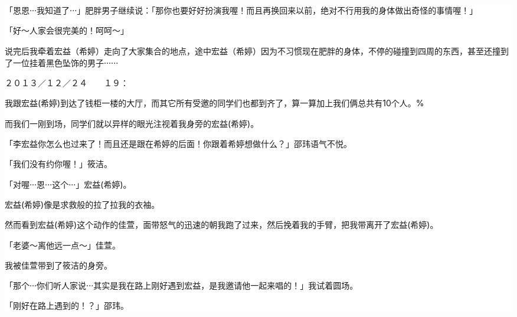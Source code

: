 「恩恩‧‧‧我知道了‧‧‧」肥胖男子继续说：「那你也要好好扮演我喔！而且再换回来以前，绝对不行用我的身体做出奇怪的事情喔！」



「好～人家会很完美的！呵呵～」



说完后我牵着宏益（希婷）走向了大家集合的地点，途中宏益（希婷）因为不习惯现在肥胖的身体，不停的碰撞到四周的东西，甚至还撞到了一位挂着黑色坠饰的男子‧‧‧‧‧‧









２０１３／１２／２４　　１９：







我跟宏益(希婷)到达了钱柜一楼的大厅，而其它所有受邀的同学们也都到齐了，算一算加上我们俩总共有10个人。%





而我们一刚到场，同学们就以异样的眼光注视着我身旁的宏益(希婷)。



「李宏益你怎么也过来了！而且还是跟在希婷的后面！你跟着希婷想做什么？」邵玮语气不悦。



「我们没有约你喔！」筱洁。



「对喔‧‧‧恩‧‧‧这个‧‧‧」宏益(希婷)。





宏益(希婷)像是求救般的拉了拉我的衣袖。



然而看到宏益(希婷)这个动作的佳萱，面带怒气的迅速的朝我跑了过来，然后挽着我的手臂，把我带离开了宏益(希婷)。



「老婆～离他远一点～」佳萱。



我被佳萱带到了筱洁的身旁。





「那个‧‧‧你们听人家说‧‧‧其实是我在路上刚好遇到宏益，是我邀请他一起来唱的！」我试着圆场。





「刚好在路上遇到的！？」邵玮。




